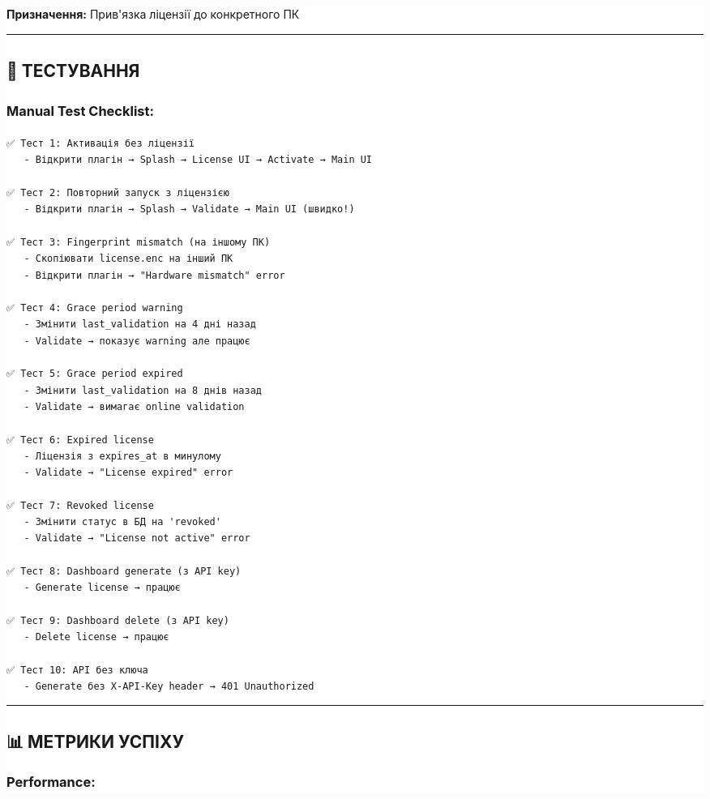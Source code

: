 
**Призначення:** Прив'язка ліцензії до конкретного ПК

---

## 🧪 ТЕСТУВАННЯ

### Manual Test Checklist:

```
✅ Тест 1: Активація без ліцензії
   - Відкрити плагін → Splash → License UI → Activate → Main UI

✅ Тест 2: Повторний запуск з ліцензією
   - Відкрити плагін → Splash → Validate → Main UI (швидко!)

✅ Тест 3: Fingerprint mismatch (на іншому ПК)
   - Скопіювати license.enc на інший ПК
   - Відкрити плагін → "Hardware mismatch" error

✅ Тест 4: Grace period warning
   - Змінити last_validation на 4 дні назад
   - Validate → показує warning але працює

✅ Тест 5: Grace period expired
   - Змінити last_validation на 8 днів назад
   - Validate → вимагає online validation

✅ Тест 6: Expired license
   - Ліцензія з expires_at в минулому
   - Validate → "License expired" error

✅ Тест 7: Revoked license
   - Змінити статус в БД на 'revoked'
   - Validate → "License not active" error

✅ Тест 8: Dashboard generate (з API key)
   - Generate license → працює

✅ Тест 9: Dashboard delete (з API key)
   - Delete license → працює

✅ Тест 10: API без ключа
   - Generate без X-API-Key header → 401 Unauthorized
```

---

## 📊 МЕТРИКИ УСПІХУ

### Performance:

